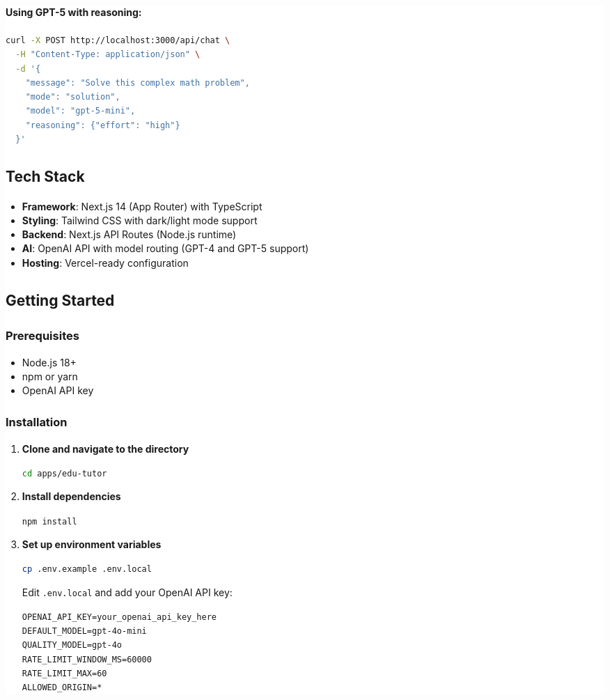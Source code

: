 #### Using GPT-5 with reasoning:
```bash
curl -X POST http://localhost:3000/api/chat \
  -H "Content-Type: application/json" \
  -d '{
    "message": "Solve this complex math problem",
    "mode": "solution", 
    "model": "gpt-5-mini",
    "reasoning": {"effort": "high"}
  }'
```

## Tech Stack

- **Framework**: Next.js 14 (App Router) with TypeScript
- **Styling**: Tailwind CSS with dark/light mode support
- **Backend**: Next.js API Routes (Node.js runtime)
- **AI**: OpenAI API with model routing (GPT-4 and GPT-5 support)
- **Hosting**: Vercel-ready configuration

## Getting Started

### Prerequisites

- Node.js 18+ 
- npm or yarn
- OpenAI API key

### Installation

1. **Clone and navigate to the directory**
   ```bash
   cd apps/edu-tutor
   ```

2. **Install dependencies**
   ```bash
   npm install
   ```

3. **Set up environment variables**
   ```bash
   cp .env.example .env.local
   ```
   
   Edit `.env.local` and add your OpenAI API key:
   ```
   OPENAI_API_KEY=your_openai_api_key_here
   DEFAULT_MODEL=gpt-4o-mini
   QUALITY_MODEL=gpt-4o
   RATE_LIMIT_WINDOW_MS=60000
   RATE_LIMIT_MAX=60
   ALLOWED_ORIGIN=*
   ```
